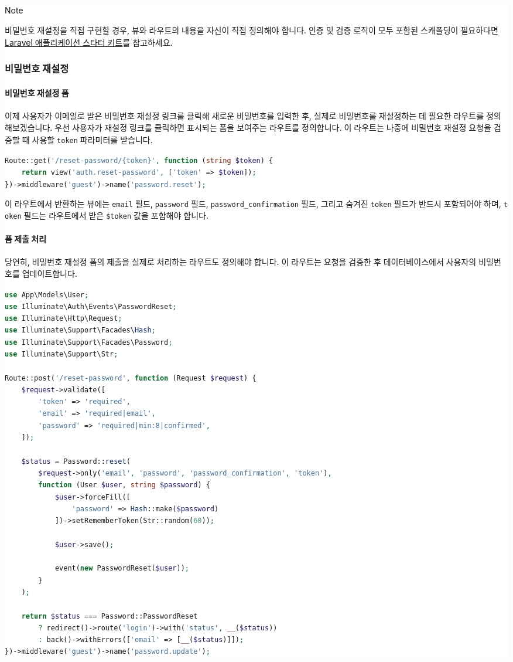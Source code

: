> [!NOTE]
> 비밀번호 재설정을 직접 구현할 경우, 뷰와 라우트의 내용을 자신이 직접 정의해야 합니다. 인증 및 검증 로직이 모두 포함된 스캐폴딩이 필요하다면 [Laravel 애플리케이션 스타터 키트](/docs/{{version}}/starter-kits)를 참고하세요.

<a name="resetting-the-password"></a>
### 비밀번호 재설정

<a name="the-password-reset-form"></a>
#### 비밀번호 재설정 폼

이제 사용자가 이메일로 받은 비밀번호 재설정 링크를 클릭해 새로운 비밀번호를 입력한 후, 실제로 비밀번호를 재설정하는 데 필요한 라우트를 정의해보겠습니다. 우선 사용자가 재설정 링크를 클릭하면 표시되는 폼을 보여주는 라우트를 정의합니다. 이 라우트는 나중에 비밀번호 재설정 요청을 검증할 때 사용할 `token` 파라미터를 받습니다.

```php
Route::get('/reset-password/{token}', function (string $token) {
    return view('auth.reset-password', ['token' => $token]);
})->middleware('guest')->name('password.reset');
```

이 라우트에서 반환하는 뷰에는 `email` 필드, `password` 필드, `password_confirmation` 필드, 그리고 숨겨진 `token` 필드가 반드시 포함되어야 하며, `token` 필드는 라우트에서 받은 `$token` 값을 포함해야 합니다.

<a name="password-reset-handling-the-form-submission"></a>
#### 폼 제출 처리

당연히, 비밀번호 재설정 폼의 제출을 실제로 처리하는 라우트도 정의해야 합니다. 이 라우트는 요청을 검증한 후 데이터베이스에서 사용자의 비밀번호를 업데이트합니다.

```php
use App\Models\User;
use Illuminate\Auth\Events\PasswordReset;
use Illuminate\Http\Request;
use Illuminate\Support\Facades\Hash;
use Illuminate\Support\Facades\Password;
use Illuminate\Support\Str;

Route::post('/reset-password', function (Request $request) {
    $request->validate([
        'token' => 'required',
        'email' => 'required|email',
        'password' => 'required|min:8|confirmed',
    ]);

    $status = Password::reset(
        $request->only('email', 'password', 'password_confirmation', 'token'),
        function (User $user, string $password) {
            $user->forceFill([
                'password' => Hash::make($password)
            ])->setRememberToken(Str::random(60));

            $user->save();

            event(new PasswordReset($user));
        }
    );

    return $status === Password::PasswordReset
        ? redirect()->route('login')->with('status', __($status))
        : back()->withErrors(['email' => [__($status)]]);
})->middleware('guest')->name('password.update');
```
